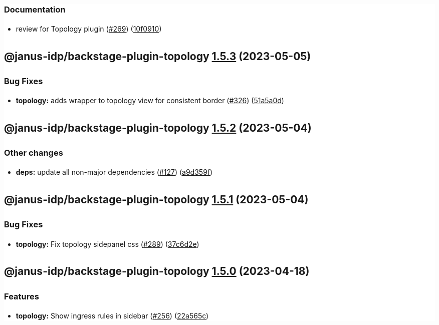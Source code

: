 ### Documentation

- review for Topology plugin ([#269](https://github.com/janus-idp/backstage-plugins/issues/269)) ([10f0910](https://github.com/janus-idp/backstage-plugins/commit/10f0910ddab0b826b7d968bd569ab0442caef1ed))

## @janus-idp/backstage-plugin-topology [1.5.3](https://github.com/janus-idp/backstage-plugins/compare/@janus-idp/backstage-plugin-topology@1.5.2...@janus-idp/backstage-plugin-topology@1.5.3) (2023-05-05)

### Bug Fixes

- **topology:** adds wrapper to topology view for consistent border ([#326](https://github.com/janus-idp/backstage-plugins/issues/326)) ([51a5a0d](https://github.com/janus-idp/backstage-plugins/commit/51a5a0dc2216517785e1ef0cf397bc05cd8a6a98))

## @janus-idp/backstage-plugin-topology [1.5.2](https://github.com/janus-idp/backstage-plugins/compare/@janus-idp/backstage-plugin-topology@1.5.1...@janus-idp/backstage-plugin-topology@1.5.2) (2023-05-04)

### Other changes

- **deps:** update all non-major dependencies ([#127](https://github.com/janus-idp/backstage-plugins/issues/127)) ([a9d359f](https://github.com/janus-idp/backstage-plugins/commit/a9d359f01448d1b9b4b4d3d9b087052fb6ff16b3))

## @janus-idp/backstage-plugin-topology [1.5.1](https://github.com/janus-idp/backstage-plugins/compare/@janus-idp/backstage-plugin-topology@1.5.0...@janus-idp/backstage-plugin-topology@1.5.1) (2023-05-04)

### Bug Fixes

- **topology:** Fix topology sidepanel css ([#289](https://github.com/janus-idp/backstage-plugins/issues/289)) ([37c6d2e](https://github.com/janus-idp/backstage-plugins/commit/37c6d2e89b744c2435bde8c6f58cb7b03e5f8e84))

## @janus-idp/backstage-plugin-topology [1.5.0](https://github.com/janus-idp/backstage-plugins/compare/@janus-idp/backstage-plugin-topology@1.4.2...@janus-idp/backstage-plugin-topology@1.5.0) (2023-04-18)

### Features

- **topology:** Show ingress rules in sidebar ([#256](https://github.com/janus-idp/backstage-plugins/issues/256)) ([22a565c](https://github.com/janus-idp/backstage-plugins/commit/22a565cea15b0b222cf246189b4e04621ea275f3))
